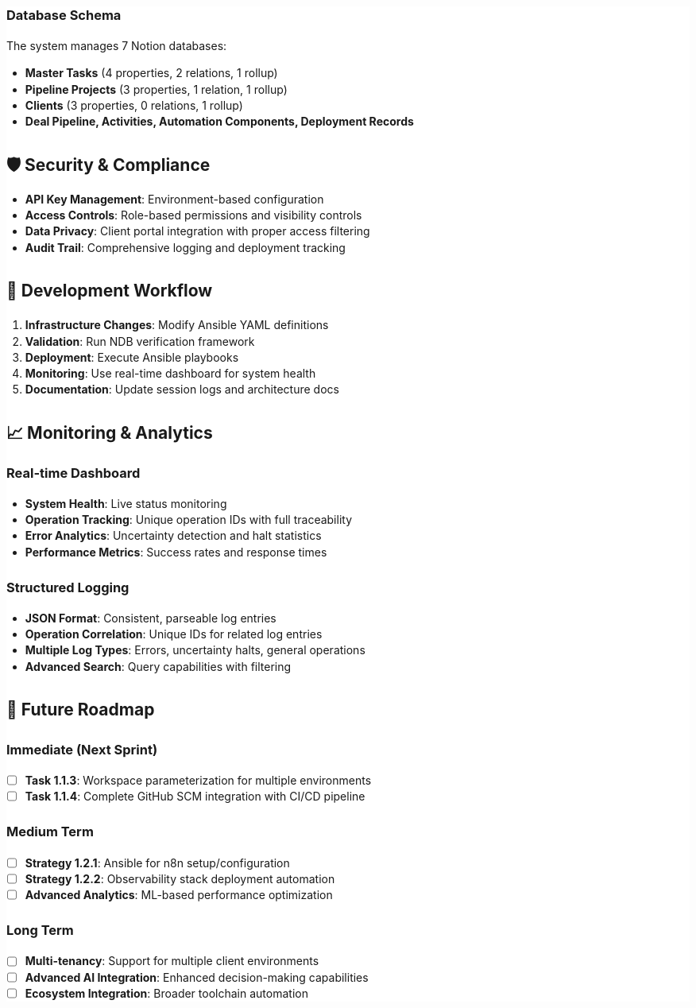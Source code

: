 ### **Database Schema**
The system manages 7 Notion databases:
- **Master Tasks** (4 properties, 2 relations, 1 rollup)
- **Pipeline Projects** (3 properties, 1 relation, 1 rollup)
- **Clients** (3 properties, 0 relations, 1 rollup)
- **Deal Pipeline, Activities, Automation Components, Deployment Records**

## 🛡️ **Security & Compliance**

- **API Key Management**: Environment-based configuration
- **Access Controls**: Role-based permissions and visibility controls
- **Data Privacy**: Client portal integration with proper access filtering
- **Audit Trail**: Comprehensive logging and deployment tracking

## 🔄 **Development Workflow**

1. **Infrastructure Changes**: Modify Ansible YAML definitions
2. **Validation**: Run NDB verification framework
3. **Deployment**: Execute Ansible playbooks
4. **Monitoring**: Use real-time dashboard for system health
5. **Documentation**: Update session logs and architecture docs

## 📈 **Monitoring & Analytics**

### **Real-time Dashboard**
- **System Health**: Live status monitoring
- **Operation Tracking**: Unique operation IDs with full traceability
- **Error Analytics**: Uncertainty detection and halt statistics
- **Performance Metrics**: Success rates and response times

### **Structured Logging**
- **JSON Format**: Consistent, parseable log entries
- **Operation Correlation**: Unique IDs for related log entries
- **Multiple Log Types**: Errors, uncertainty halts, general operations
- **Advanced Search**: Query capabilities with filtering

## 🎯 **Future Roadmap**

### **Immediate (Next Sprint)**
- [ ] **Task 1.1.3**: Workspace parameterization for multiple environments
- [ ] **Task 1.1.4**: Complete GitHub SCM integration with CI/CD pipeline

### **Medium Term**
- [ ] **Strategy 1.2.1**: Ansible for n8n setup/configuration
- [ ] **Strategy 1.2.2**: Observability stack deployment automation
- [ ] **Advanced Analytics**: ML-based performance optimization

### **Long Term**
- [ ] **Multi-tenancy**: Support for multiple client environments
- [ ] **Advanced AI Integration**: Enhanced decision-making capabilities
- [ ] **Ecosystem Integration**: Broader toolchain automation
